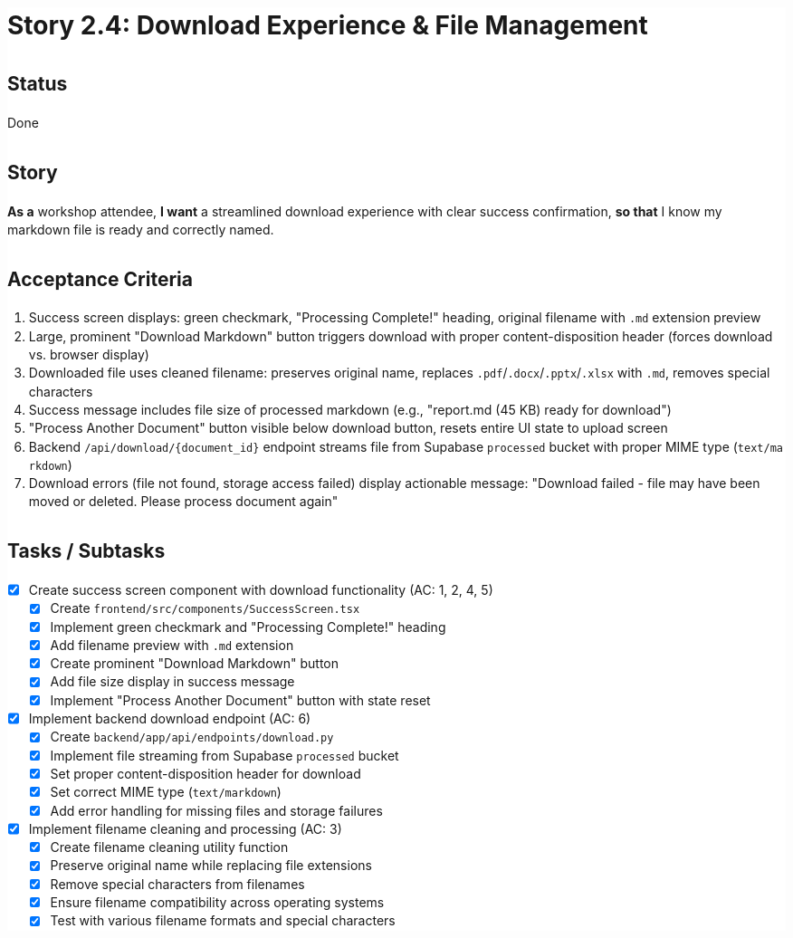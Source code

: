 # Story 2.4: Download Experience & File Management

## Status
Done

## Story
**As a** workshop attendee,
**I want** a streamlined download experience with clear success confirmation,
**so that** I know my markdown file is ready and correctly named.

## Acceptance Criteria

1. Success screen displays: green checkmark, "Processing Complete!" heading, original filename with `.md` extension preview
2. Large, prominent "Download Markdown" button triggers download with proper content-disposition header (forces download vs. browser display)
3. Downloaded file uses cleaned filename: preserves original name, replaces `.pdf`/`.docx`/`.pptx`/`.xlsx` with `.md`, removes special characters
4. Success message includes file size of processed markdown (e.g., "report.md (45 KB) ready for download")
5. "Process Another Document" button visible below download button, resets entire UI state to upload screen
6. Backend `/api/download/{document_id}` endpoint streams file from Supabase `processed` bucket with proper MIME type (`text/markdown`)
7. Download errors (file not found, storage access failed) display actionable message: "Download failed - file may have been moved or deleted. Please process document again"

## Tasks / Subtasks

- [x] Create success screen component with download functionality (AC: 1, 2, 4, 5)
  - [x] Create `frontend/src/components/SuccessScreen.tsx`
  - [x] Implement green checkmark and "Processing Complete!" heading
  - [x] Add filename preview with `.md` extension
  - [x] Create prominent "Download Markdown" button
  - [x] Add file size display in success message
  - [x] Implement "Process Another Document" button with state reset

- [x] Implement backend download endpoint (AC: 6)
  - [x] Create `backend/app/api/endpoints/download.py`
  - [x] Implement file streaming from Supabase `processed` bucket
  - [x] Set proper content-disposition header for download
  - [x] Set correct MIME type (`text/markdown`)
  - [x] Add error handling for missing files and storage failures

- [x] Implement filename cleaning and processing (AC: 3)
  - [x] Create filename cleaning utility function
  - [x] Preserve original name while replacing file extensions
  - [x] Remove special characters from filenames
  - [x] Ensure filename compatibility across operating systems
  - [x] Test with various filename formats and special characters
